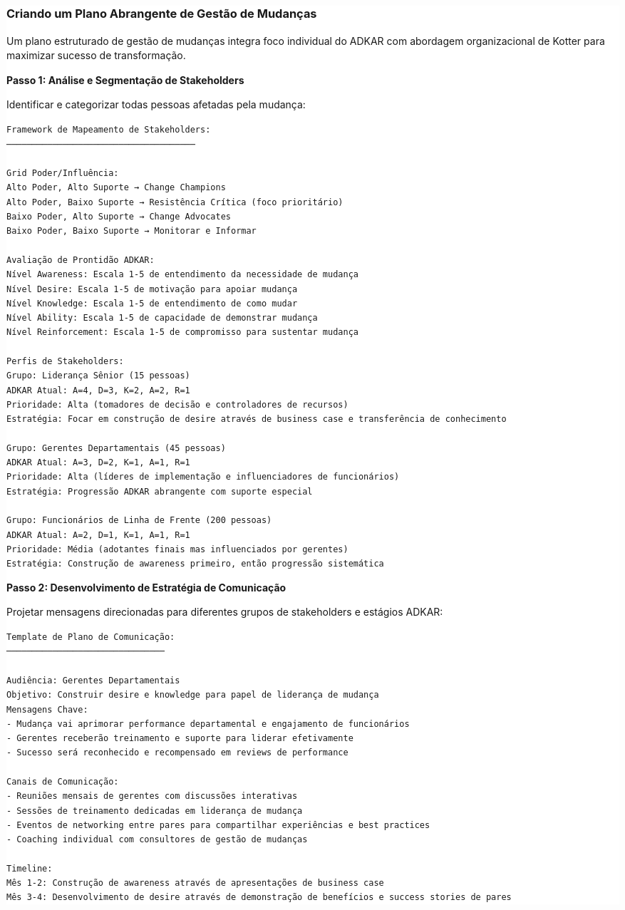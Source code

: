### Criando um Plano Abrangente de Gestão de Mudanças

Um plano estruturado de gestão de mudanças integra foco individual do ADKAR com abordagem organizacional de Kotter para maximizar sucesso de transformação.

**Passo 1: Análise e Segmentação de Stakeholders**

Identificar e categorizar todas pessoas afetadas pela mudança:

```
Framework de Mapeamento de Stakeholders:
─────────────────────────────────────

Grid Poder/Influência:
Alto Poder, Alto Suporte → Change Champions
Alto Poder, Baixo Suporte → Resistência Crítica (foco prioritário)
Baixo Poder, Alto Suporte → Change Advocates
Baixo Poder, Baixo Suporte → Monitorar e Informar

Avaliação de Prontidão ADKAR:
Nível Awareness: Escala 1-5 de entendimento da necessidade de mudança
Nível Desire: Escala 1-5 de motivação para apoiar mudança
Nível Knowledge: Escala 1-5 de entendimento de como mudar
Nível Ability: Escala 1-5 de capacidade de demonstrar mudança
Nível Reinforcement: Escala 1-5 de compromisso para sustentar mudança

Perfis de Stakeholders:
Grupo: Liderança Sênior (15 pessoas)
ADKAR Atual: A=4, D=3, K=2, A=2, R=1
Prioridade: Alta (tomadores de decisão e controladores de recursos)
Estratégia: Focar em construção de desire através de business case e transferência de conhecimento

Grupo: Gerentes Departamentais (45 pessoas)
ADKAR Atual: A=3, D=2, K=1, A=1, R=1
Prioridade: Alta (líderes de implementação e influenciadores de funcionários)
Estratégia: Progressão ADKAR abrangente com suporte especial

Grupo: Funcionários de Linha de Frente (200 pessoas)
ADKAR Atual: A=2, D=1, K=1, A=1, R=1
Prioridade: Média (adotantes finais mas influenciados por gerentes)
Estratégia: Construção de awareness primeiro, então progressão sistemática
```

**Passo 2: Desenvolvimento de Estratégia de Comunicação**

Projetar mensagens direcionadas para diferentes grupos de stakeholders e estágios ADKAR:

```
Template de Plano de Comunicação:
───────────────────────────────

Audiência: Gerentes Departamentais
Objetivo: Construir desire e knowledge para papel de liderança de mudança
Mensagens Chave:
- Mudança vai aprimorar performance departamental e engajamento de funcionários
- Gerentes receberão treinamento e suporte para liderar efetivamente
- Sucesso será reconhecido e recompensado em reviews de performance

Canais de Comunicação:
- Reuniões mensais de gerentes com discussões interativas
- Sessões de treinamento dedicadas em liderança de mudança
- Eventos de networking entre pares para compartilhar experiências e best practices
- Coaching individual com consultores de gestão de mudanças

Timeline:
Mês 1-2: Construção de awareness através de apresentações de business case
Mês 3-4: Desenvolvimento de desire através de demonstração de benefícios e success stories de pares
```